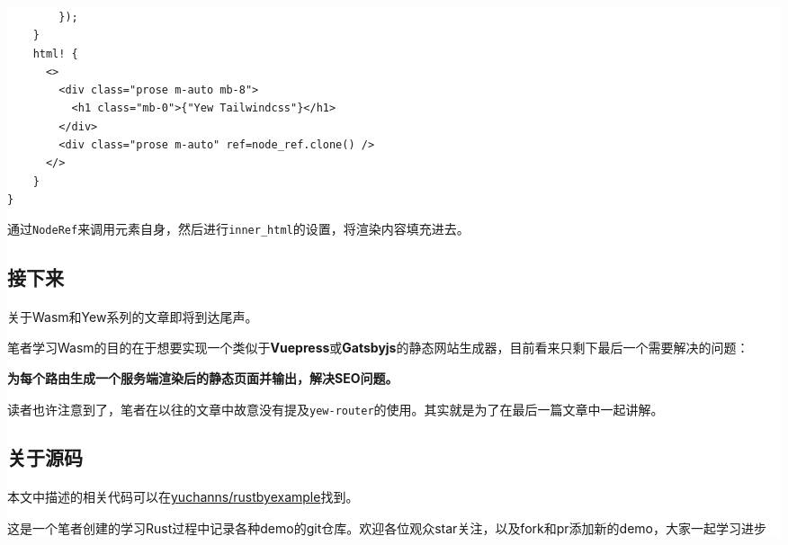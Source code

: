 ```
        });
    }
    html! {
      <>
        <div class="prose m-auto mb-8">
          <h1 class="mb-0">{"Yew Tailwindcss"}</h1>
        </div>
        <div class="prose m-auto" ref=node_ref.clone() />
      </>
    }
}
```
通过`NodeRef`来调用元素自身，然后进行`inner_html`的设置，将渲染内容填充进去。

## 接下来
关于Wasm和Yew系列的文章即将到达尾声。

笔者学习Wasm的目的在于想要实现一个类似于**Vuepress**或**Gatsbyjs**的静态网站生成器，目前看来只剩下最后一个需要解决的问题：

**为每个路由生成一个服务端渲染后的静态页面并输出，解决SEO问题。**

读者也许注意到了，笔者在以往的文章中故意没有提及`yew-router`的使用。其实就是为了在最后一篇文章中一起讲解。

## 关于源码
本文中描述的相关代码可以在[yuchanns/rustbyexample](https://github.com/yuchanns/rustbyexample)找到。

这是一个笔者创建的学习Rust过程中记录各种demo的git仓库。欢迎各位观众star关注，以及fork和pr添加新的demo，大家一起学习进步


